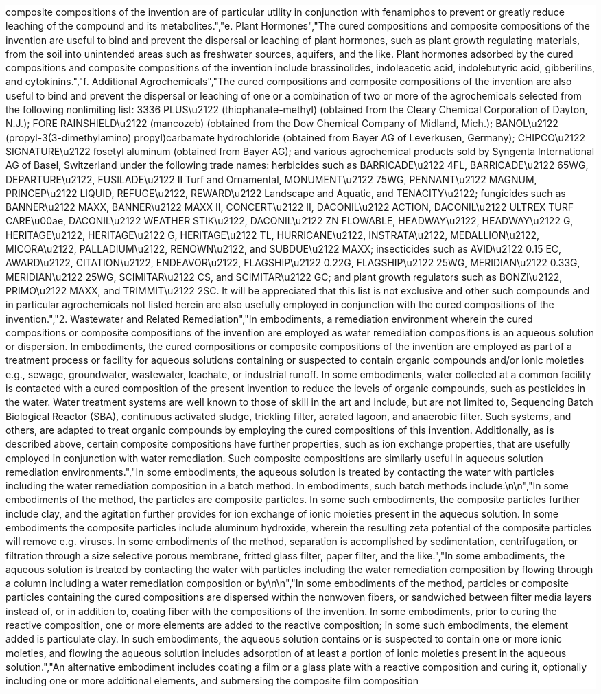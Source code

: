composite compositions of the invention are of particular utility in conjunction with fenamiphos to prevent or greatly reduce leaching of the compound and its metabolites.","e. Plant Hormones","The cured compositions and composite compositions of the invention are useful to bind and prevent the dispersal or leaching of plant hormones, such as plant growth regulating materials, from the soil into unintended areas such as freshwater sources, aquifers, and the like. Plant hormones adsorbed by the cured compositions and composite compositions of the invention include brassinolides, indoleacetic acid, indolebutyric acid, gibberilins, and cytokinins.","f. Additional Agrochemicals","The cured compositions and composite compositions of the invention are also useful to bind and prevent the dispersal or leaching of one or a combination of two or more of the agrochemicals selected from the following nonlimiting list: 3336 PLUS\u2122 (thiophanate-methyl) (obtained from the Cleary Chemical Corporation of Dayton, N.J.); FORE RAINSHIELD\u2122 (mancozeb) (obtained from the Dow Chemical Company of Midland, Mich.); BANOL\u2122 (propyl-3(3-dimethylamino) propyl)carbamate hydrochloride (obtained from Bayer AG of Leverkusen, Germany); CHIPCO\u2122 SIGNATURE\u2122 fosetyl aluminum (obtained from Bayer AG); and various agrochemical products sold by Syngenta International AG of Basel, Switzerland under the following trade names: herbicides such as BARRICADE\u2122 4FL, BARRICADE\u2122 65WG, DEPARTURE\u2122, FUSILADE\u2122 II Turf and Ornamental, MONUMENT\u2122 75WG, PENNANT\u2122 MAGNUM, PRINCEP\u2122 LIQUID, REFUGE\u2122, REWARD\u2122 Landscape and Aquatic, and TENACITY\u2122; fungicides such as BANNER\u2122 MAXX, BANNER\u2122 MAXX II, CONCERT\u2122 II, DACONIL\u2122 ACTION, DACONIL\u2122 ULTREX TURF CARE\u00ae, DACONIL\u2122 WEATHER STIK\u2122, DACONIL\u2122 ZN FLOWABLE, HEADWAY\u2122, HEADWAY\u2122 G, HERITAGE\u2122, HERITAGE\u2122 G, HERITAGE\u2122 TL, HURRICANE\u2122, INSTRATA\u2122, MEDALLION\u2122, MICORA\u2122, PALLADIUM\u2122, RENOWN\u2122, and SUBDUE\u2122 MAXX; insecticides such as AVID\u2122 0.15 EC, AWARD\u2122, CITATION\u2122, ENDEAVOR\u2122, FLAGSHIP\u2122 0.22G, FLAGSHIP\u2122 25WG, MERIDIAN\u2122 0.33G, MERIDIAN\u2122 25WG, SCIMITAR\u2122 CS, and SCIMITAR\u2122 GC; and plant growth regulators such as BONZI\u2122, PRIMO\u2122 MAXX, and TRIMMIT\u2122 2SC. It will be appreciated that this list is not exclusive and other such compounds and in particular agrochemicals not listed herein are also usefully employed in conjunction with the cured compositions of the invention.","2. Wastewater and Related Remediation","In embodiments, a remediation environment wherein the cured compositions or composite compositions of the invention are employed as water remediation compositions is an aqueous solution or dispersion. In embodiments, the cured compositions or composite compositions of the invention are employed as part of a treatment process or facility for aqueous solutions containing or suspected to contain organic compounds and\/or ionic moieties e.g., sewage, groundwater, wastewater, leachate, or industrial runoff. In some embodiments, water collected at a common facility is contacted with a cured composition of the present invention to reduce the levels of organic compounds, such as pesticides in the water. Water treatment systems are well known to those of skill in the art and include, but are not limited to, Sequencing Batch Biological Reactor (SBA), continuous activated sludge, trickling filter, aerated lagoon, and anaerobic filter. Such systems, and others, are adapted to treat organic compounds by employing the cured compositions of this invention. Additionally, as is described above, certain composite compositions have further properties, such as ion exchange properties, that are usefully employed in conjunction with water remediation. Such composite compositions are similarly useful in aqueous solution remediation environments.","In some embodiments, the aqueous solution is treated by contacting the water with particles including the water remediation composition in a batch method. In embodiments, such batch methods include:\n\n","In some embodiments of the method, the particles are composite particles. In some such embodiments, the composite particles further include clay, and the agitation further provides for ion exchange of ionic moieties present in the aqueous solution. In some embodiments the composite particles include aluminum hydroxide, wherein the resulting zeta potential of the composite particles will remove e.g. viruses. In some embodiments of the method, separation is accomplished by sedimentation, centrifugation, or filtration through a size selective porous membrane, fritted glass filter, paper filter, and the like.","In some embodiments, the aqueous solution is treated by contacting the water with particles including the water remediation composition by flowing through a column including a water remediation composition or by\n\n","In some embodiments of the method, particles or composite particles containing the cured compositions are dispersed within the nonwoven fibers, or sandwiched between filter media layers instead of, or in addition to, coating fiber with the compositions of the invention. In some embodiments, prior to curing the reactive composition, one or more elements are added to the reactive composition; in some such embodiments, the element added is particulate clay. In such embodiments, the aqueous solution contains or is suspected to contain one or more ionic moieties, and flowing the aqueous solution includes adsorption of at least a portion of ionic moieties present in the aqueous solution.","An alternative embodiment includes coating a film or a glass plate with a reactive composition and curing it, optionally including one or more additional elements, and submersing the composite film composition